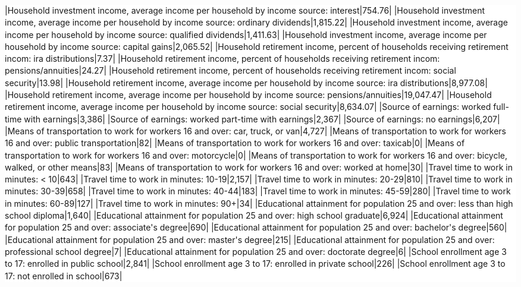 |Household investment income, average income per household by income source: interest|754.76|
|Household investment income, average income per household by income source: ordinary dividends|1,815.22|
|Household investment income, average income per household by income source: qualified dividends|1,411.63|
|Household investment income, average income per household by income source: capital gains|2,065.52|
|Household retirement income, percent of households receiving retirement incom: ira distributions|7.37|
|Household retirement income, percent of households receiving retirement incom: pensions/annuities|24.27|
|Household retirement income, percent of households receiving retirement incom: social security|13.98|
|Household retirement income, average income per household by income source: ira distributions|8,977.08|
|Household retirement income, average income per household by income source: pensions/annuities|19,047.47|
|Household retirement income, average income per household by income source: social security|8,634.07|
|Source of earnings: worked full-time with earnings|3,386|
|Source of earnings: worked part-time with earnings|2,367|
|Source of earnings: no earnings|6,207|
|Means of transportation to work for workers 16 and over: car, truck, or van|4,727|
|Means of transportation to work for workers 16 and over: public transportation|82|
|Means of transportation to work for workers 16 and over: taxicab|0|
|Means of transportation to work for workers 16 and over: motorcycle|0|
|Means of transportation to work for workers 16 and over: bicycle, walked, or other means|83|
|Means of transportation to work for workers 16 and over: worked at home|30|
|Travel time to work in minutes: < 10|643|
|Travel time to work in minutes: 10-19|2,157|
|Travel time to work in minutes: 20-29|810|
|Travel time to work in minutes: 30-39|658|
|Travel time to work in minutes: 40-44|183|
|Travel time to work in minutes: 45-59|280|
|Travel time to work in minutes: 60-89|127|
|Travel time to work in minutes: 90+|34|
|Educational attainment for population 25 and over: less than high school diploma|1,640|
|Educational attainment for population 25 and over: high school graduate|6,924|
|Educational attainment for population 25 and over: associate's degree|690|
|Educational attainment for population 25 and over: bachelor's degree|560|
|Educational attainment for population 25 and over: master's degree|215|
|Educational attainment for population 25 and over: professional school degree|7|
|Educational attainment for population 25 and over: doctorate degree|6|
|School enrollment age 3 to 17: enrolled in public school|2,841|
|School enrollment age 3 to 17: enrolled in private school|226|
|School enrollment age 3 to 17: not enrolled in school|673|
